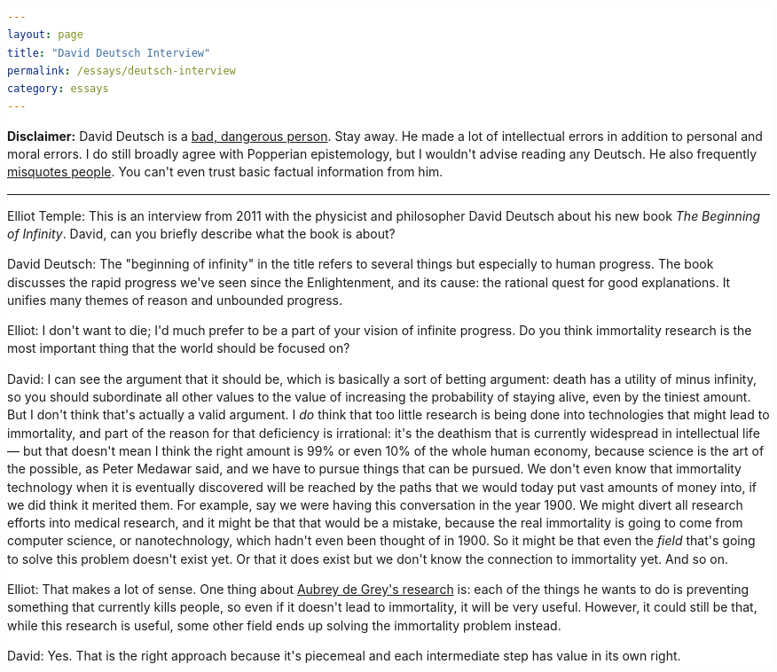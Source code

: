 ```yaml
---
layout: page
title: "David Deutsch Interview"
permalink: /essays/deutsch-interview
category: essays
---
```


<div id="interview">
	
<b>Disclaimer:</b> David Deutsch is a <a href="https://curi.us/2412-harassment-summary">bad, dangerous person</a>. Stay away. He made a lot of intellectual errors in addition to personal and moral errors. I do still broadly agree with Popperian epistemology, but I wouldn't advise reading any Deutsch. He also frequently <a href="https://curi.us/2462-misquotes-by-david-deutsch">misquotes people</a>. You can't even trust basic factual information from him.

<hr>

<p><span class="elliot">Elliot Temple</span>: This is an interview from 2011 with the physicist and philosopher David Deutsch about his new book <em>The Beginning of Infinity</em>. David, can you briefly describe what the book is about?</p>

<p><span class="david">David Deutsch</span>: The "beginning of infinity" in the title refers to several things but especially to human progress. The book discusses the rapid progress we've seen since the Enlightenment, and its cause: the rational quest for good explanations. It unifies many themes of reason and unbounded progress.</p>

<p><span class="elliot">Elliot</span>: I don't want to die; I'd much prefer to be a part of your vision of infinite progress. Do you think immortality research is the most important thing that the world should be focused on?</p>

<p><span class="david">David</span>: I can see the argument that it should be, which is basically a sort of betting argument: death has a utility of minus infinity, so you should subordinate all other values to the value of increasing the probability of staying alive, even by the tiniest amount. But I don't think that's actually a valid argument. I <em>do</em> think that too little research is being done into technologies that might lead to immortality, and part of the reason for that deficiency is irrational: it's the deathism that is currently widespread in intellectual life &mdash; but that doesn't mean I think the right amount is 99% or even 10% of the whole human economy, because science is the art of the possible, as Peter Medawar said, and we have to pursue things that can be pursued. We don't even know that immortality technology when it is eventually discovered will be reached by the paths that we would today put vast amounts of money into, if we did think it merited them. For example, say we were having this conversation in the year 1900. We might divert all research efforts into medical research, and it might be that that would be a mistake, because the real immortality is going to come from computer science, or nanotechnology, which hadn't even been thought of in 1900. So it might be that even the <em>field</em> that's going to solve this problem doesn't exist yet. Or that it does exist but we don't know the connection to immortality yet. And so on.</p>

<p><span class="elliot">Elliot</span>: That makes a lot of sense. One thing about <a href="http://www.sens.org/">Aubrey de Grey's research</a> is: each of the things he wants to do is preventing something that currently kills people, so even if it doesn't lead to immortality, it will be very useful. However, it could still be that, while this research is useful, some other field ends up solving the immortality problem instead.</p>

<p><span class="david">David</span>: Yes. That is the right approach because it's piecemeal and each intermediate step has value in its own right.</p>
